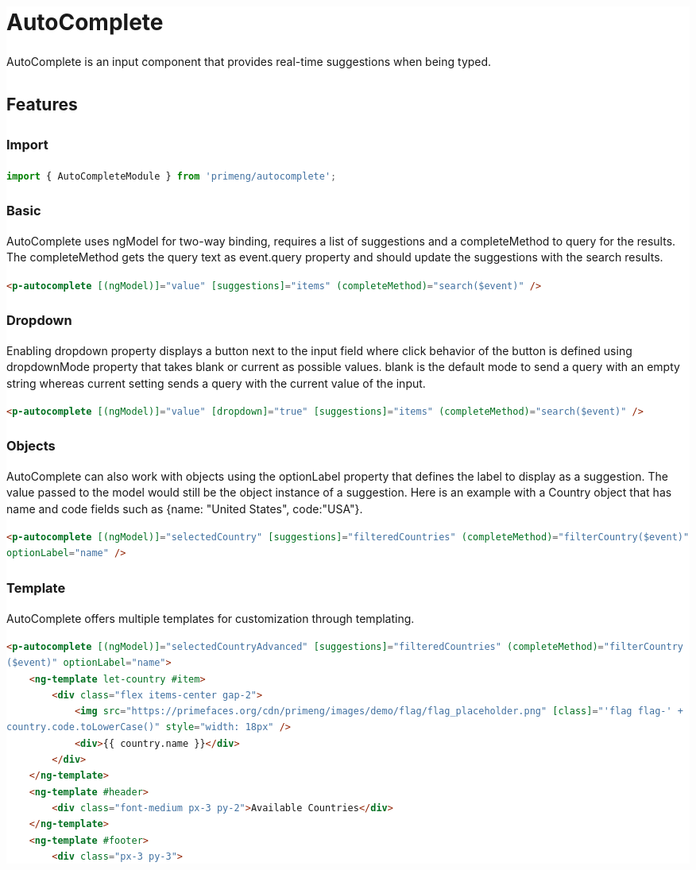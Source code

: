 # AutoComplete

AutoComplete is an input component that provides real-time suggestions when being typed.

## Features

### Import

```typescript
import { AutoCompleteModule } from 'primeng/autocomplete';
```

### Basic

AutoComplete uses ngModel for two-way binding, requires a list of suggestions and a completeMethod to query for the results. The completeMethod gets the query text as event.query property and should update the suggestions with the search results.

```html
<p-autocomplete [(ngModel)]="value" [suggestions]="items" (completeMethod)="search($event)" />
```

### Dropdown

Enabling dropdown property displays a button next to the input field where click behavior of the button is defined using dropdownMode property that takes blank or current as possible values. blank is the default mode to send a query with an empty string whereas current setting sends a query with the current value of the input.

```html
<p-autocomplete [(ngModel)]="value" [dropdown]="true" [suggestions]="items" (completeMethod)="search($event)" />
```

### Objects

AutoComplete can also work with objects using the optionLabel property that defines the label to display as a suggestion. The value passed to the model would still be the object instance of a suggestion. Here is an example with a Country object that has name and code fields such as {name: "United States", code:"USA"}.

```html
<p-autocomplete [(ngModel)]="selectedCountry" [suggestions]="filteredCountries" (completeMethod)="filterCountry($event)" optionLabel="name" />
```

### Template

AutoComplete offers multiple templates for customization through templating.

```html
<p-autocomplete [(ngModel)]="selectedCountryAdvanced" [suggestions]="filteredCountries" (completeMethod)="filterCountry($event)" optionLabel="name">
    <ng-template let-country #item>
        <div class="flex items-center gap-2">
            <img src="https://primefaces.org/cdn/primeng/images/demo/flag/flag_placeholder.png" [class]="'flag flag-' + country.code.toLowerCase()" style="width: 18px" />
            <div>{{ country.name }}</div>
        </div>
    </ng-template>
    <ng-template #header>
        <div class="font-medium px-3 py-2">Available Countries</div>
    </ng-template>
    <ng-template #footer>
        <div class="px-3 py-3">
```